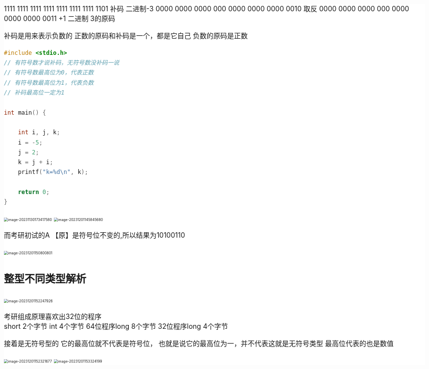1111 1111 1111 1111 1111 1111 1111 1101 补码 二进制-3
0000 0000 0000 000 0000 0000 0000 0010 取反
0000 0000 0000 000 0000 0000 0000 0011 +1 二进制 3的原码

补码是用来表示负数的         正数的原码和补码是一个，都是它自己         负数的原码是正数



```c++
#include <stdio.h>
// 有符号数才说补码，无符号数没补码一说
// 有符号数最高位为0，代表正数
// 有符号数最高位为1，代表负数
// 补码最高位一定为1

int main() {

    int i, j, k;
    i = -5;
    j = 2;
    k = j + i;
    printf("k=%d\n", k);

    return 0;
}
```

<img src="/Users/yuebinghui/Documents/program/github/note/images/image-20231130173417580.png" alt="image-20231130173417580" style="zoom:50%;" />

<img src="/Users/yuebinghui/Documents/program/github/note/images/image-20231201145845680.png" alt="image-20231201145845680" style="zoom:50%;" />

而考研初试的A 【原】是符号位不变的,所以结果为10100110

<img src="/Users/yuebinghui/Documents/program/github/note/images/image-20231201150800801.png" alt="image-20231201150800801" style="zoom:50%;" />

## 整型不同类型解析

<img src="/Users/yuebinghui/Documents/program/github/note/images/image-20231201152247926.png" alt="image-20231201152247926" style="zoom:50%;" />

考研组成原理喜欢出32位的程序  
short 2个字节
int 4个字节
64位程序long 8个字节
32位程序long 4个字节



接着是无符号型的 它的最高位就不代表是符号位，
也就是说它的最高位为一，并不代表这就是无符号类型
最高位代表的也是数值

<img src="/Users/yuebinghui/Documents/program/github/note/images/image-20231201152321677.png" alt="image-20231201152321677" style="zoom:50%;" />

<img src="/Users/yuebinghui/Documents/program/github/note/images/image-20231201153324199.png" alt="image-20231201153324199" style="zoom:50%;" />
